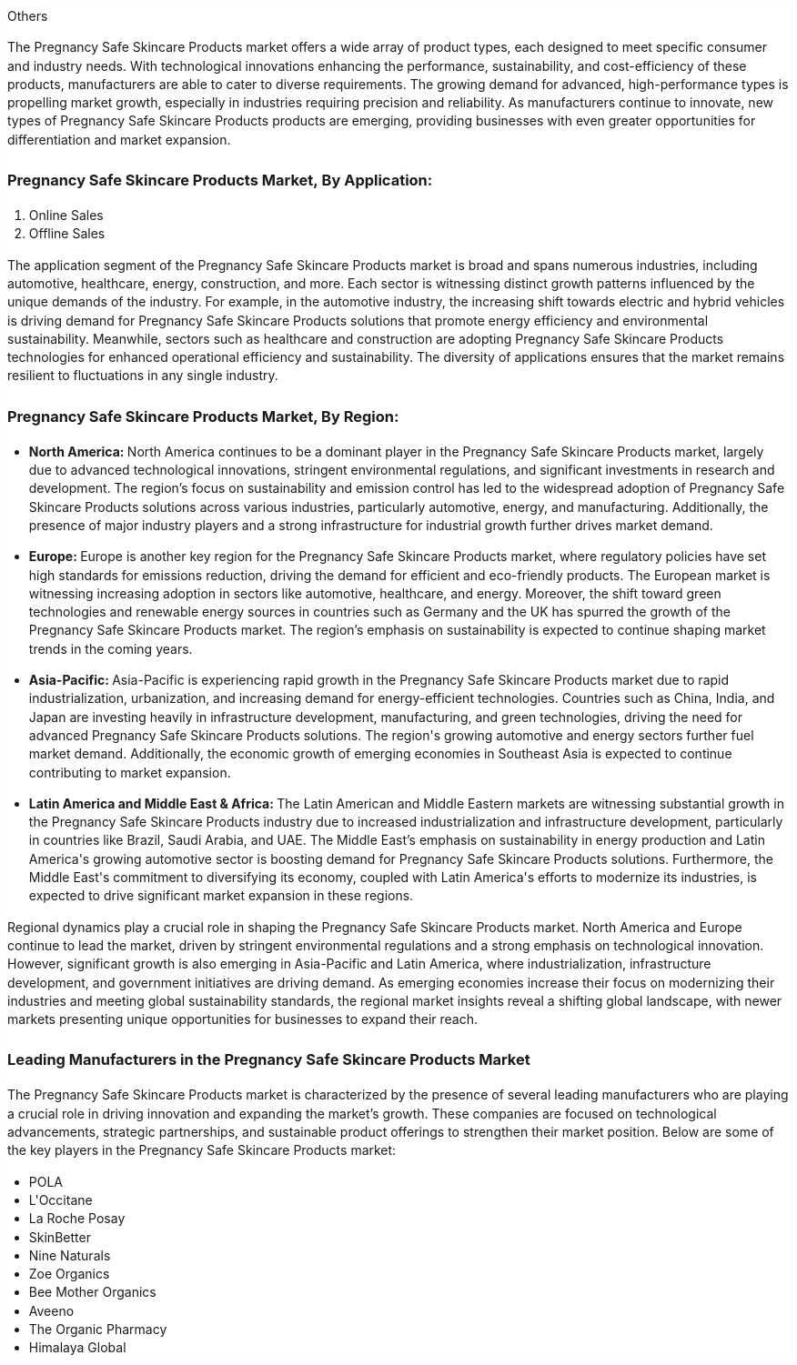 Others</li></ol><p>The Pregnancy Safe Skincare Products market offers a wide array of product types, each designed to meet specific consumer and industry needs. With technological innovations enhancing the performance, sustainability, and cost-efficiency of these products, manufacturers are able to cater to diverse requirements. The growing demand for advanced, high-performance types is propelling market growth, especially in industries requiring precision and reliability. As manufacturers continue to innovate, new types of Pregnancy Safe Skincare Products products are emerging, providing businesses with even greater opportunities for differentiation and market expansion.</p><h3>Pregnancy Safe Skincare Products Market,&nbsp;By Application:</h3><ol><li>Online Sales<li> Offline Sales</li></ol><p>The application segment of the Pregnancy Safe Skincare Products market is broad and spans numerous industries, including automotive, healthcare, energy, construction, and more. Each sector is witnessing distinct growth patterns influenced by the unique demands of the industry. For example, in the automotive industry, the increasing shift towards electric and hybrid vehicles is driving demand for Pregnancy Safe Skincare Products solutions that promote energy efficiency and environmental sustainability. Meanwhile, sectors such as healthcare and construction are adopting Pregnancy Safe Skincare Products technologies for enhanced operational efficiency and sustainability. The diversity of applications ensures that the market remains resilient to fluctuations in any single industry.</p><h3>Pregnancy Safe Skincare Products Market, By Region:</h3><ul><li><p><strong>North America:&nbsp;</strong>North America continues to be a dominant player in the Pregnancy Safe Skincare Products market, largely due to advanced technological innovations, stringent environmental regulations, and significant investments in research and development. The region&rsquo;s focus on sustainability and emission control has led to the widespread adoption of Pregnancy Safe Skincare Products solutions across various industries, particularly automotive, energy, and manufacturing. Additionally, the presence of major industry players and a strong infrastructure for industrial growth further drives market demand.</p></li><li><p><strong><strong>Europe:&nbsp;</strong></strong>Europe is another key region for the Pregnancy Safe Skincare Products market, where regulatory policies have set high standards for emissions reduction, driving the demand for efficient and eco-friendly products. The European market is witnessing increasing adoption in sectors like automotive, healthcare, and energy. Moreover, the shift toward green technologies and renewable energy sources in countries such as Germany and the UK has spurred the growth of the Pregnancy Safe Skincare Products market. The region&rsquo;s emphasis on sustainability is expected to continue shaping market trends in the coming years.</p></li><li><p><strong><strong>Asia-Pacific:&nbsp;</strong></strong>Asia-Pacific is experiencing rapid growth in the Pregnancy Safe Skincare Products market due to rapid industrialization, urbanization, and increasing demand for energy-efficient technologies. Countries such as China, India, and Japan are investing heavily in infrastructure development, manufacturing, and green technologies, driving the need for advanced Pregnancy Safe Skincare Products solutions. The region's growing automotive and energy sectors further fuel market demand. Additionally, the economic growth of emerging economies in Southeast Asia is expected to continue contributing to market expansion.</p></li><li><p><strong><strong>Latin America and Middle East &amp; Africa:&nbsp;</strong></strong>The Latin American and Middle Eastern markets are witnessing substantial growth in the Pregnancy Safe Skincare Products industry due to increased industrialization and infrastructure development, particularly in countries like Brazil, Saudi Arabia, and UAE. The Middle East&rsquo;s emphasis on sustainability in energy production and Latin America's growing automotive sector is boosting demand for Pregnancy Safe Skincare Products solutions. Furthermore, the Middle East's commitment to diversifying its economy, coupled with Latin America's efforts to modernize its industries, is expected to drive significant market expansion in these regions.</p></li></ul><p>Regional dynamics play a crucial role in shaping the Pregnancy Safe Skincare Products market. North America and Europe continue to lead the market, driven by stringent environmental regulations and a strong emphasis on technological innovation. However, significant growth is also emerging in Asia-Pacific and Latin America, where industrialization, infrastructure development, and government initiatives are driving demand. As emerging economies increase their focus on modernizing their industries and meeting global sustainability standards, the regional market insights reveal a shifting global landscape, with newer markets presenting unique opportunities for businesses to expand their reach.</p><h3><strong>Leading Manufacturers in the Pregnancy Safe Skincare Products Market</strong></h3><p>The Pregnancy Safe Skincare Products market is characterized by the presence of several leading manufacturers who are playing a crucial role in driving innovation and expanding the market&rsquo;s growth. These companies are focused on technological advancements, strategic partnerships, and sustainable product offerings to strengthen their market position. Below are some of the key players in the Pregnancy Safe Skincare Products market:</p></div><div class="article-main__content" data-test-id="publishing-text-block"><ul><li><span class="">POLA<li>L'Occitane<li>La Roche Posay<li>SkinBetter<li>Nine Naturals<li>Zoe Organics<li>Bee Mother Organics<li>Aveeno<li>The Organic Pharmacy<li>Himalaya Global